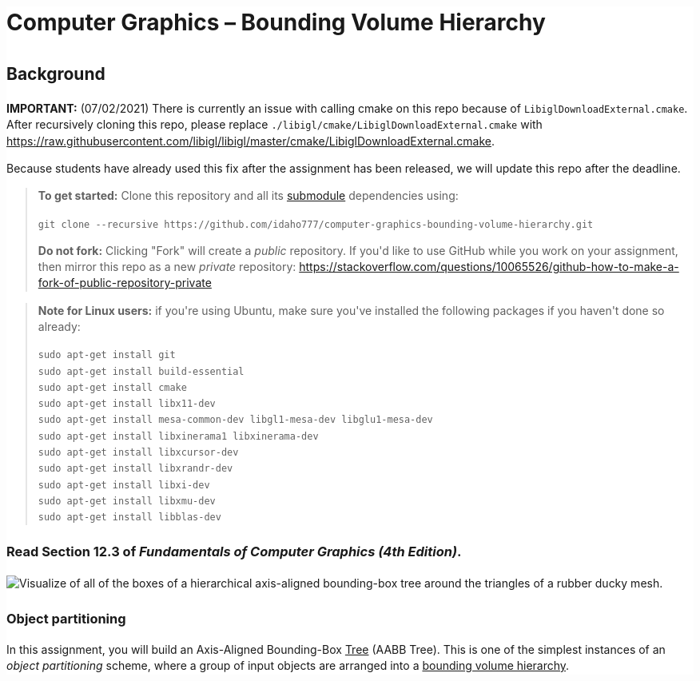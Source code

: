# Computer Graphics – Bounding Volume Hierarchy 

## Background 
**IMPORTANT:** (07/02/2021) There is currently an issue with calling cmake on this repo because of `LibiglDownloadExternal.cmake`.  After recursively cloning this repo, please replace `./libigl/cmake/LibiglDownloadExternal.cmake` with https://raw.githubusercontent.com/libigl/libigl/master/cmake/LibiglDownloadExternal.cmake.

Because students have already used this fix after the assignment has been released, we will update this repo after the deadline.

> **To get started:** Clone this repository and all its [submodule](https://git-scm.com/book/en/v2/Git-Tools-Submodules) dependencies using:
> 
>     git clone --recursive https://github.com/idaho777/computer-graphics-bounding-volume-hierarchy.git
>
> **Do not fork:** Clicking "Fork" will create a _public_ repository. If you'd like to use GitHub while you work on your assignment, then mirror this repo as a new _private_ repository: https://stackoverflow.com/questions/10065526/github-how-to-make-a-fork-of-public-repository-private

> **Note for Linux users:** if you're using Ubuntu, make sure you've installed the following packages if
> you haven't done so already:
>
>     sudo apt-get install git
>     sudo apt-get install build-essential
>     sudo apt-get install cmake
>     sudo apt-get install libx11-dev
>     sudo apt-get install mesa-common-dev libgl1-mesa-dev libglu1-mesa-dev
>     sudo apt-get install libxinerama1 libxinerama-dev
>     sudo apt-get install libxcursor-dev
>     sudo apt-get install libxrandr-dev
>     sudo apt-get install libxi-dev
>     sudo apt-get install libxmu-dev
>     sudo apt-get install libblas-dev

### Read Section 12.3 of _Fundamentals of Computer Graphics (4th Edition)_.

![Visualize of all of the boxes of a hierarchical axis-aligned bounding-box tree
around the triangles of a [rubber
ducky](https://en.wikipedia.org/wiki/Rubber_duck)
mesh.](images/rubber-ducky-aabb-tree.png)

### Object partitioning 

In this assignment, you will build an Axis-Aligned Bounding-Box
[Tree](https://en.wikipedia.org/wiki/Tree_structure) (AABB Tree). This is one of the simplest
instances of an _object partitioning_ scheme, where a group of input objects are
arranged into a [bounding volume
hierarchy](https://en.wikipedia.org/wiki/Bounding_volume_hierarchy).
